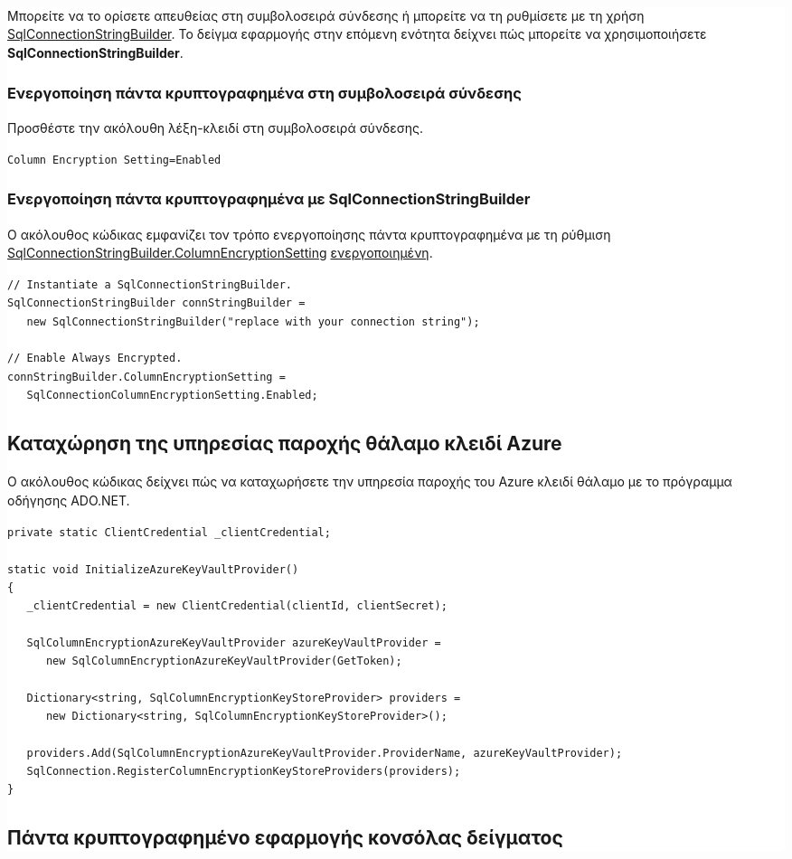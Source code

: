 Μπορείτε να το ορίσετε απευθείας στη συμβολοσειρά σύνδεσης ή μπορείτε να τη ρυθμίσετε με τη χρήση [SqlConnectionStringBuilder](https://msdn.microsoft.com/library/system.data.sqlclient.sqlconnectionstringbuilder.aspx). Το δείγμα εφαρμογής στην επόμενη ενότητα δείχνει πώς μπορείτε να χρησιμοποιήσετε **SqlConnectionStringBuilder**.



### <a name="enable-always-encrypted-in-the-connection-string"></a>Ενεργοποίηση πάντα κρυπτογραφημένα στη συμβολοσειρά σύνδεσης

Προσθέστε την ακόλουθη λέξη-κλειδί στη συμβολοσειρά σύνδεσης.

    Column Encryption Setting=Enabled


### <a name="enable-always-encrypted-with-sqlconnectionstringbuilder"></a>Ενεργοποίηση πάντα κρυπτογραφημένα με SqlConnectionStringBuilder

Ο ακόλουθος κώδικας εμφανίζει τον τρόπο ενεργοποίησης πάντα κρυπτογραφημένα με τη ρύθμιση [SqlConnectionStringBuilder.ColumnEncryptionSetting](https://msdn.microsoft.com/library/system.data.sqlclient.sqlconnectionstringbuilder.columnencryptionsetting.aspx) [ενεργοποιημένη](https://msdn.microsoft.com/library/system.data.sqlclient.sqlconnectioncolumnencryptionsetting.aspx).

    // Instantiate a SqlConnectionStringBuilder.
    SqlConnectionStringBuilder connStringBuilder =
       new SqlConnectionStringBuilder("replace with your connection string");

    // Enable Always Encrypted.
    connStringBuilder.ColumnEncryptionSetting =
       SqlConnectionColumnEncryptionSetting.Enabled;

## <a name="register-the-azure-key-vault-provider"></a>Καταχώρηση της υπηρεσίας παροχής θάλαμο κλειδί Azure

Ο ακόλουθος κώδικας δείχνει πώς να καταχωρήσετε την υπηρεσία παροχής του Azure κλειδί θάλαμο με το πρόγραμμα οδήγησης ADO.NET.

    private static ClientCredential _clientCredential;

    static void InitializeAzureKeyVaultProvider()
    {
       _clientCredential = new ClientCredential(clientId, clientSecret);

       SqlColumnEncryptionAzureKeyVaultProvider azureKeyVaultProvider =
          new SqlColumnEncryptionAzureKeyVaultProvider(GetToken);

       Dictionary<string, SqlColumnEncryptionKeyStoreProvider> providers =
          new Dictionary<string, SqlColumnEncryptionKeyStoreProvider>();

       providers.Add(SqlColumnEncryptionAzureKeyVaultProvider.ProviderName, azureKeyVaultProvider);
       SqlConnection.RegisterColumnEncryptionKeyStoreProviders(providers);
    }



## <a name="always-encrypted-sample-console-application"></a>Πάντα κρυπτογραφημένο εφαρμογής κονσόλας δείγματος
